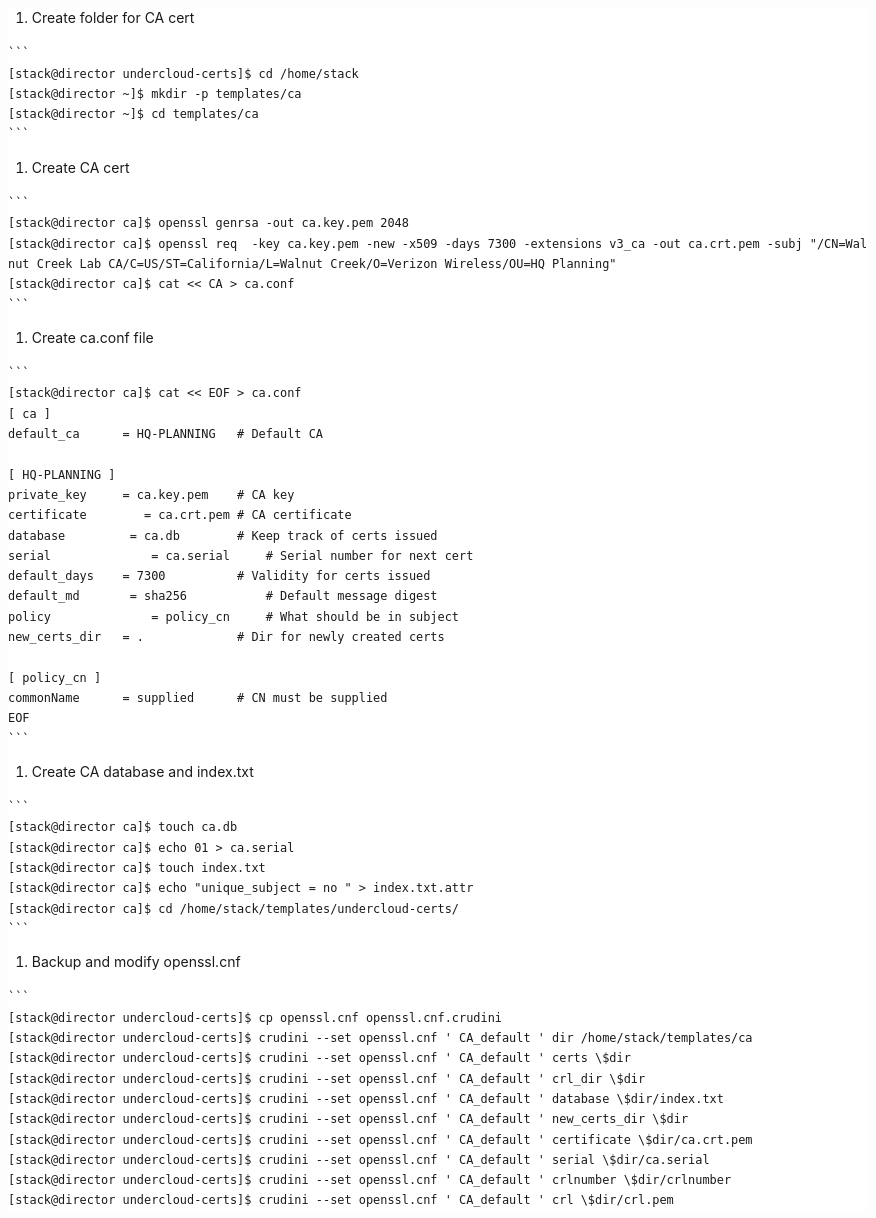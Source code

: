   1. Create folder for CA cert

	```
	[stack@director undercloud-certs]$ cd /home/stack
	[stack@director ~]$ mkdir -p templates/ca
	[stack@director ~]$ cd templates/ca
	```
	
  1. Create CA cert

	```
	[stack@director ca]$ openssl genrsa -out ca.key.pem 2048
	[stack@director ca]$ openssl req  -key ca.key.pem -new -x509 -days 7300 -extensions v3_ca -out ca.crt.pem -subj "/CN=Walnut Creek Lab CA/C=US/ST=California/L=Walnut Creek/O=Verizon Wireless/OU=HQ Planning"
	[stack@director ca]$ cat << CA > ca.conf
	```

  1. Create ca.conf file

	```
	[stack@director ca]$ cat << EOF > ca.conf
	[ ca ]
	default_ca  	= HQ-PLANNING   # Default CA
	
	[ HQ-PLANNING ]
	private_key 	= ca.key.pem	# CA key
	certificate        = ca.crt.pem	# CA certificate
	database         = ca.db     	# Keep track of certs issued
	serial            	= ca.serial 	# Serial number for next cert
	default_days	= 7300      	# Validity for certs issued
	default_md       = sha256       	# Default message digest
	policy            	= policy_cn 	# What should be in subject
	new_certs_dir   = .         	# Dir for newly created certs
	
	[ policy_cn ]
	commonName  	= supplied  	# CN must be supplied
	EOF
	```

  1. Create CA database and index.txt

	```
	[stack@director ca]$ touch ca.db
	[stack@director ca]$ echo 01 > ca.serial
	[stack@director ca]$ touch index.txt
	[stack@director ca]$ echo "unique_subject = no " > index.txt.attr
	[stack@director ca]$ cd /home/stack/templates/undercloud-certs/
	```
	
  1. Backup and modify openssl.cnf

	```
	[stack@director undercloud-certs]$ cp openssl.cnf openssl.cnf.crudini
	[stack@director undercloud-certs]$ crudini --set openssl.cnf ' CA_default ' dir /home/stack/templates/ca
	[stack@director undercloud-certs]$ crudini --set openssl.cnf ' CA_default ' certs \$dir
	[stack@director undercloud-certs]$ crudini --set openssl.cnf ' CA_default ' crl_dir \$dir
	[stack@director undercloud-certs]$ crudini --set openssl.cnf ' CA_default ' database \$dir/index.txt
	[stack@director undercloud-certs]$ crudini --set openssl.cnf ' CA_default ' new_certs_dir \$dir
	[stack@director undercloud-certs]$ crudini --set openssl.cnf ' CA_default ' certificate \$dir/ca.crt.pem
	[stack@director undercloud-certs]$ crudini --set openssl.cnf ' CA_default ' serial \$dir/ca.serial
	[stack@director undercloud-certs]$ crudini --set openssl.cnf ' CA_default ' crlnumber \$dir/crlnumber
	[stack@director undercloud-certs]$ crudini --set openssl.cnf ' CA_default ' crl \$dir/crl.pem